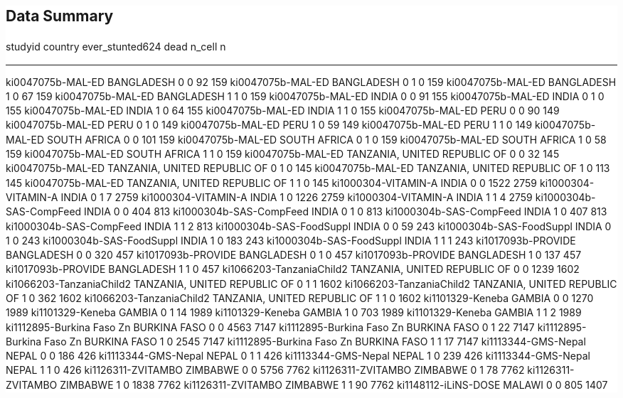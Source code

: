 ## Data Summary

studyid                     country                        ever_stunted624    dead   n_cell       n
--------------------------  -----------------------------  ----------------  -----  -------  ------
ki0047075b-MAL-ED           BANGLADESH                     0                     0       92     159
ki0047075b-MAL-ED           BANGLADESH                     0                     1        0     159
ki0047075b-MAL-ED           BANGLADESH                     1                     0       67     159
ki0047075b-MAL-ED           BANGLADESH                     1                     1        0     159
ki0047075b-MAL-ED           INDIA                          0                     0       91     155
ki0047075b-MAL-ED           INDIA                          0                     1        0     155
ki0047075b-MAL-ED           INDIA                          1                     0       64     155
ki0047075b-MAL-ED           INDIA                          1                     1        0     155
ki0047075b-MAL-ED           PERU                           0                     0       90     149
ki0047075b-MAL-ED           PERU                           0                     1        0     149
ki0047075b-MAL-ED           PERU                           1                     0       59     149
ki0047075b-MAL-ED           PERU                           1                     1        0     149
ki0047075b-MAL-ED           SOUTH AFRICA                   0                     0      101     159
ki0047075b-MAL-ED           SOUTH AFRICA                   0                     1        0     159
ki0047075b-MAL-ED           SOUTH AFRICA                   1                     0       58     159
ki0047075b-MAL-ED           SOUTH AFRICA                   1                     1        0     159
ki0047075b-MAL-ED           TANZANIA, UNITED REPUBLIC OF   0                     0       32     145
ki0047075b-MAL-ED           TANZANIA, UNITED REPUBLIC OF   0                     1        0     145
ki0047075b-MAL-ED           TANZANIA, UNITED REPUBLIC OF   1                     0      113     145
ki0047075b-MAL-ED           TANZANIA, UNITED REPUBLIC OF   1                     1        0     145
ki1000304-VITAMIN-A         INDIA                          0                     0     1522    2759
ki1000304-VITAMIN-A         INDIA                          0                     1        7    2759
ki1000304-VITAMIN-A         INDIA                          1                     0     1226    2759
ki1000304-VITAMIN-A         INDIA                          1                     1        4    2759
ki1000304b-SAS-CompFeed     INDIA                          0                     0      404     813
ki1000304b-SAS-CompFeed     INDIA                          0                     1        0     813
ki1000304b-SAS-CompFeed     INDIA                          1                     0      407     813
ki1000304b-SAS-CompFeed     INDIA                          1                     1        2     813
ki1000304b-SAS-FoodSuppl    INDIA                          0                     0       59     243
ki1000304b-SAS-FoodSuppl    INDIA                          0                     1        0     243
ki1000304b-SAS-FoodSuppl    INDIA                          1                     0      183     243
ki1000304b-SAS-FoodSuppl    INDIA                          1                     1        1     243
ki1017093b-PROVIDE          BANGLADESH                     0                     0      320     457
ki1017093b-PROVIDE          BANGLADESH                     0                     1        0     457
ki1017093b-PROVIDE          BANGLADESH                     1                     0      137     457
ki1017093b-PROVIDE          BANGLADESH                     1                     1        0     457
ki1066203-TanzaniaChild2    TANZANIA, UNITED REPUBLIC OF   0                     0     1239    1602
ki1066203-TanzaniaChild2    TANZANIA, UNITED REPUBLIC OF   0                     1        1    1602
ki1066203-TanzaniaChild2    TANZANIA, UNITED REPUBLIC OF   1                     0      362    1602
ki1066203-TanzaniaChild2    TANZANIA, UNITED REPUBLIC OF   1                     1        0    1602
ki1101329-Keneba            GAMBIA                         0                     0     1270    1989
ki1101329-Keneba            GAMBIA                         0                     1       14    1989
ki1101329-Keneba            GAMBIA                         1                     0      703    1989
ki1101329-Keneba            GAMBIA                         1                     1        2    1989
ki1112895-Burkina Faso Zn   BURKINA FASO                   0                     0     4563    7147
ki1112895-Burkina Faso Zn   BURKINA FASO                   0                     1       22    7147
ki1112895-Burkina Faso Zn   BURKINA FASO                   1                     0     2545    7147
ki1112895-Burkina Faso Zn   BURKINA FASO                   1                     1       17    7147
ki1113344-GMS-Nepal         NEPAL                          0                     0      186     426
ki1113344-GMS-Nepal         NEPAL                          0                     1        1     426
ki1113344-GMS-Nepal         NEPAL                          1                     0      239     426
ki1113344-GMS-Nepal         NEPAL                          1                     1        0     426
ki1126311-ZVITAMBO          ZIMBABWE                       0                     0     5756    7762
ki1126311-ZVITAMBO          ZIMBABWE                       0                     1       78    7762
ki1126311-ZVITAMBO          ZIMBABWE                       1                     0     1838    7762
ki1126311-ZVITAMBO          ZIMBABWE                       1                     1       90    7762
ki1148112-iLiNS-DOSE        MALAWI                         0                     0      805    1407